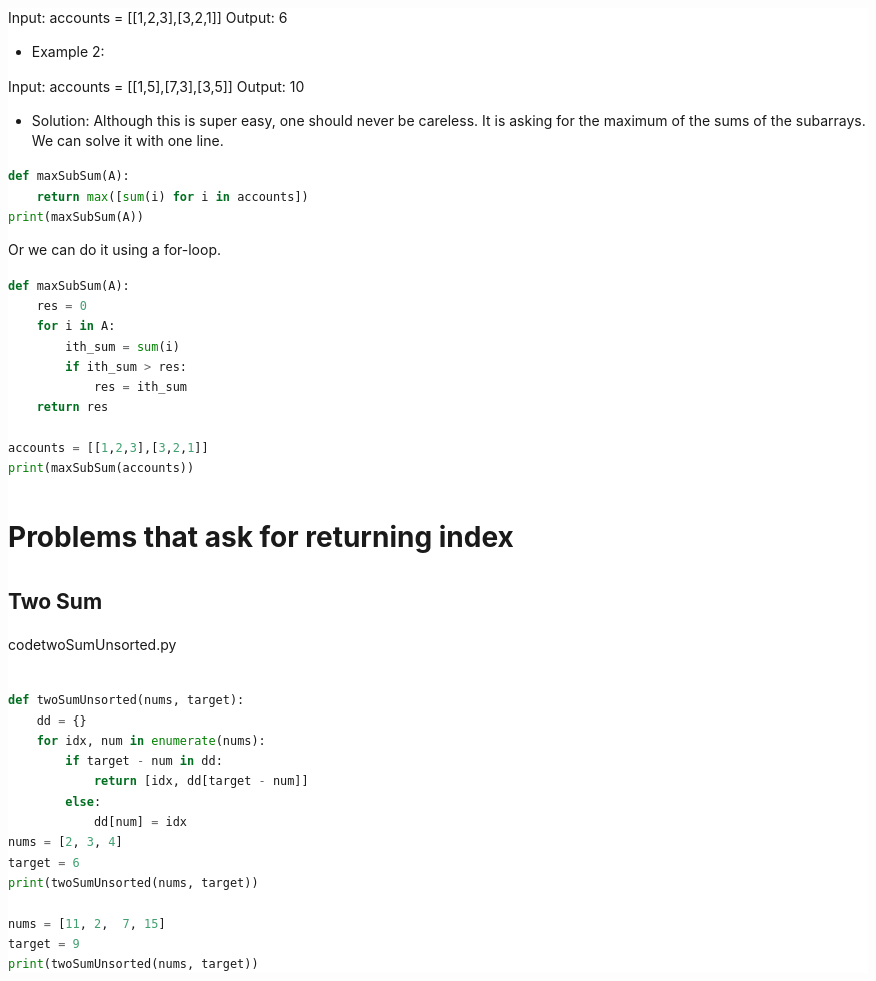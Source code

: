 Input: accounts = [[1,2,3],[3,2,1]]
Output: 6

* Example 2:

Input: accounts = [[1,5],[7,3],[3,5]]
Output: 10

* Solution:
Although this is super easy, one should never be careless. It is asking for the maximum of the sums of the subarrays.
We can solve it with one line.
```python
def maxSubSum(A):
    return max([sum(i) for i in accounts])
print(maxSubSum(A))
```
Or we can do it using a for-loop.  

```python
def maxSubSum(A):
    res = 0
    for i in A:
        ith_sum = sum(i)
        if ith_sum > res:
            res = ith_sum
    return res

accounts = [[1,2,3],[3,2,1]]
print(maxSubSum(accounts))
```

# Problems that ask for returning index

## Two Sum


<div class="code-head"><span>code</span>twoSumUnsorted.py</div>

```py

def twoSumUnsorted(nums, target):
    dd = {}
    for idx, num in enumerate(nums):
        if target - num in dd:
            return [idx, dd[target - num]]
        else:
            dd[num] = idx
nums = [2, 3, 4]
target = 6
print(twoSumUnsorted(nums, target))     

nums = [11, 2,  7, 15]
target = 9
print(twoSumUnsorted(nums, target))    
```

